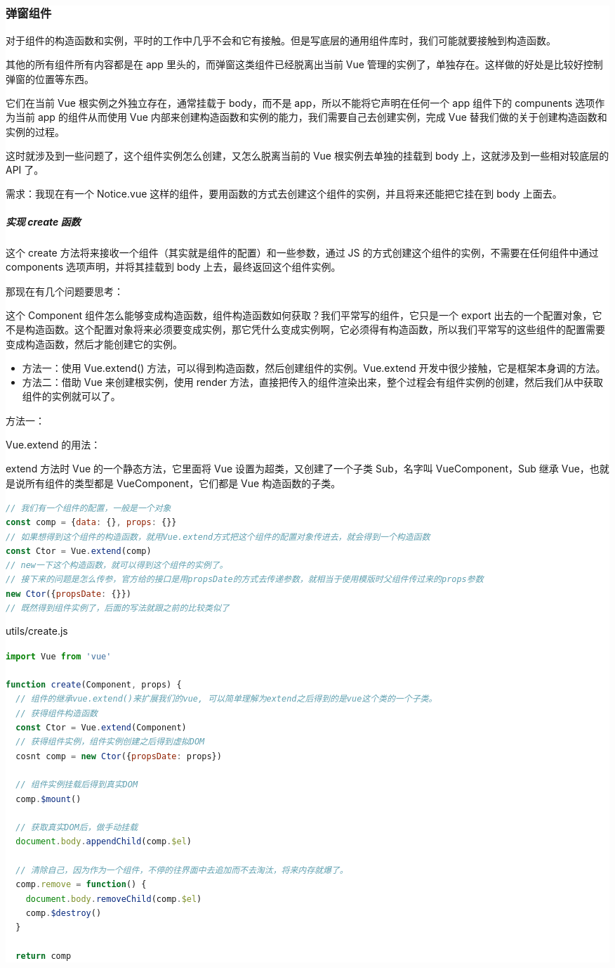 

### 弹窗组件

对于组件的构造函数和实例，平时的工作中几乎不会和它有接触。但是写底层的通用组件库时，我们可能就要接触到构造函数。

其他的所有组件所有内容都是在 app 里头的，而弹窗这类组件已经脱离出当前 Vue 管理的实例了，单独存在。这样做的好处是比较好控制弹窗的位置等东西。

它们在当前 Vue 根实例之外独立存在，通常挂载于 body，而不是 app，所以不能将它声明在任何一个 app 组件下的 compunents 选项作为当前 app 的组件从而使用 Vue 内部来创建构造函数和实例的能力，我们需要自己去创建实例，完成 Vue 替我们做的关于创建构造函数和实例的过程。

这时就涉及到一些问题了，这个组件实例怎么创建，又怎么脱离当前的 Vue 根实例去单独的挂载到 body 上，这就涉及到一些相对较底层的 API 了。

需求：我现在有一个 Notice.vue 这样的组件，要用函数的方式去创建这个组件的实例，并且将来还能把它挂在到 body 上面去。

##### 实现 create 函数

这个 create 方法将来接收一个组件（其实就是组件的配置）和一些参数，通过 JS 的方式创建这个组件的实例，不需要在任何组件中通过 components 选项声明，并将其挂载到 body 上去，最终返回这个组件实例。

那现在有几个问题要思考：

这个 Component 组件怎么能够变成构造函数，组件构造函数如何获取？我们平常写的组件，它只是一个 export 出去的一个配置对象，它不是构造函数。这个配置对象将来必须要变成实例，那它凭什么变成实例啊，它必须得有构造函数，所以我们平常写的这些组件的配置需要变成构造函数，然后才能创建它的实例。

* 方法一：使用 Vue.extend() 方法，可以得到构造函数，然后创建组件的实例。Vue.extend 开发中很少接触，它是框架本身调的方法。
* 方法二：借助 Vue 来创建根实例，使用 render 方法，直接把传入的组件渲染出来，整个过程会有组件实例的创建，然后我们从中获取组件的实例就可以了。

方法一： 

Vue.extend 的用法：

extend 方法时 Vue 的一个静态方法，它里面将 Vue 设置为超类，又创建了一个子类 Sub，名字叫 VueComponent，Sub 继承 Vue，也就是说所有组件的类型都是 VueComponent，它们都是 Vue 构造函数的子类。

```js
// 我们有一个组件的配置，一般是一个对象
const comp = {data: {}, props: {}} 
// 如果想得到这个组件的构造函数，就用Vue.extend方式把这个组件的配置对象传进去，就会得到一个构造函数
const Ctor = Vue.extend(comp)
// new一下这个构造函数，就可以得到这个组件的实例了。
// 接下来的问题是怎么传参，官方给的接口是用propsDate的方式去传递参数，就相当于使用模版时父组件传过来的props参数
new Ctor({propsDate: {}})
// 既然得到组件实例了，后面的写法就跟之前的比较类似了
```

utils/create.js

```js
import Vue from 'vue'

function create(Component, props) {
  // 组件的继承vue.extend()来扩展我们的vue, 可以简单理解为extend之后得到的是vue这个类的一个子类。
  // 获得组件构造函数
  const Ctor = Vue.extend(Component)
  // 获得组件实例，组件实例创建之后得到虚拟DOM
  cosnt comp = new Ctor({propsDate: props})
  
  // 组件实例挂载后得到真实DOM
  comp.$mount()
  
  // 获取真实DOM后，做手动挂载
  document.body.appendChild(comp.$el)

  // 清除自己，因为作为一个组件，不停的往界面中去追加而不去淘汰，将来内存就爆了。
  comp.remove = function() {
    document.body.removeChild(comp.$el)
    comp.$destroy()
  }

  return comp
```